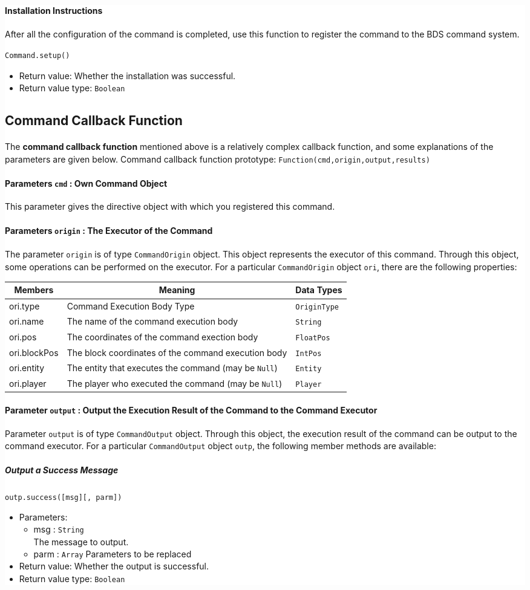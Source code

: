 #### Installation Instructions

After all the configuration of the command is completed, use this function to register the command to the BDS command system.

`Command.setup()`

- Return value: Whether the installation was successful.
- Return value type: `Boolean`

## Command Callback Function

The **command callback function** mentioned above is a relatively complex callback function, and some explanations of the parameters are given below.
Command callback function prototype: `Function(cmd,origin,output,results)`

#### Parameters `cmd` : Own Command Object

This parameter gives the directive object with which you registered this command.

#### Parameters `origin` : The Executor of the Command

The parameter `origin` is of type `CommandOrigin` object. This object represents the executor of this command. Through this object, some operations can be performed on the executor.
For a particular `CommandOrigin` object `ori`, there are the following properties:

| Members      | Meaning                                              | Data Types   |
| ------------ | ---------------------------------------------------- | ------------ |
| ori.type     | Command Execution Body Type                          | `OriginType` |
| ori.name     | The name of the command execution body               | `String`     |
| ori.pos      | The coordinates of the command exection body         | `FloatPos`   |
| ori.blockPos | The block coordinates of the command execution body  | `IntPos`     |
| ori.entity   | The entity that executes the command (may be `Null`) | `Entity`     |
| ori.player   | The player who executed the command (may be `Null`)  | `Player`     |

#### Parameter `output` : Output the Execution Result of the Command to the Command Executor

Parameter `output` is of type `CommandOutput` object. Through this object, the execution result of the command can be output to the command executor.
For a particular `CommandOutput` object `outp`, the following member methods are available:

##### Output a Success Message

`outp.success([msg][, parm])`

- Parameters: 
  - msg : `String`  
    The message to output.
  - parm : `Array`
    Parameters to be replaced
- Return value: Whether the output is successful.
- Return value type: `Boolean`

